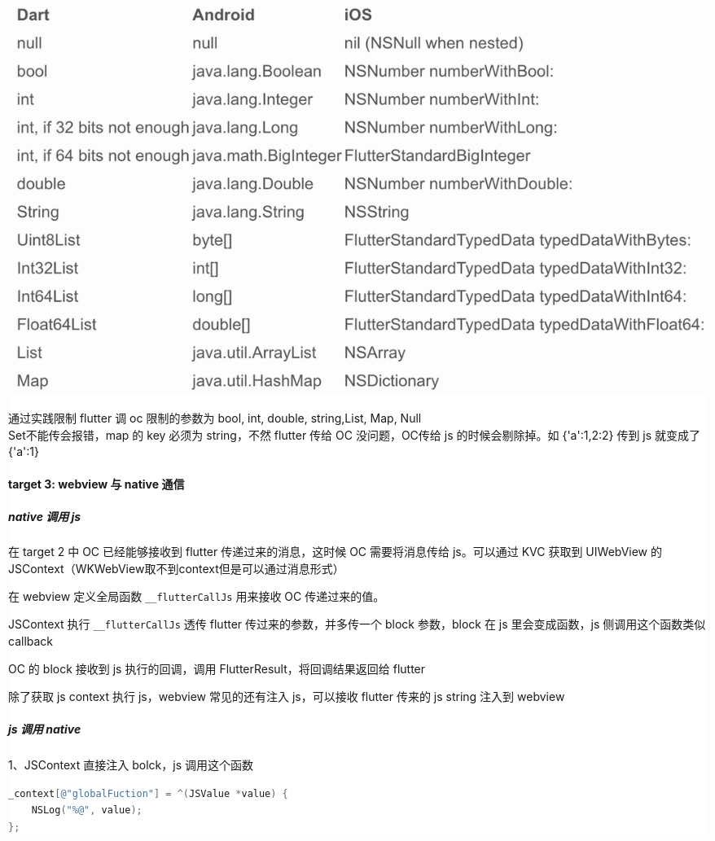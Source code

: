 ![](./readme-images/flutter_oc_value.png)

通过实践限制 flutter 调 oc 限制的参数为 bool, int, double, string,List, Map, Null  
Set不能传会报错，map 的 key 必须为 string，不然 flutter 传给 OC 没问题，OC传给 js 的时候会剔除掉。如 {'a':1,2:2} 传到 js 就变成了 {'a':1}


#### target 3: webview 与 native 通信

##### native 调用 js
在 target 2 中 OC 已经能够接收到 flutter 传递过来的消息，这时候 OC 需要将消息传给 js。可以通过 KVC 获取到 UIWebView 的 JSContext（WKWebView取不到context但是可以通过消息形式）

在 webview 定义全局函数 `__flutterCallJs` 用来接收 OC 传递过来的值。

JSContext 执行 `__flutterCallJs` 透传 flutter 传过来的参数，并多传一个 block 参数，block 在 js 里会变成函数，js 侧调用这个函数类似 callback

OC 的 block 接收到 js 执行的回调，调用 FlutterResult，将回调结果返回给 flutter

除了获取 js context 执行 js，webview 常见的还有注入 js，可以接收 flutter 传来的 js string 注入到 webview

##### js 调用 native
1、JSContext 直接注入 bolck，js 调用这个函数

```Objective-C
_context[@"globalFuction"] = ^(JSValue *value) {
	NSLog("%@", value);
};
```

